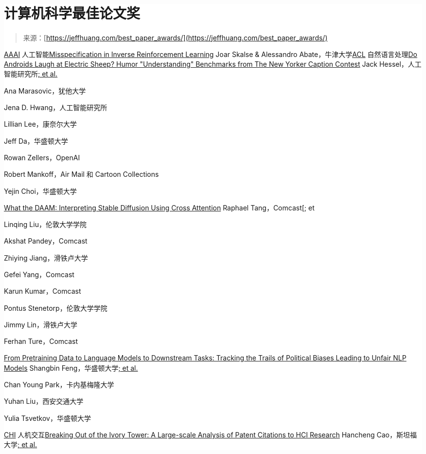 

# 计算机科学最佳论文奖

> 来源：[https://jeffhuang.com/best_paper_awards/](https://jeffhuang.com/best_paper_awards/)

[AAAI](./conferences.html#aaai) 人工智能[Misspecification in Inverse Reinforcement Learning](https://scholar.google.com/scholar?as_q=&num=10&btnG=Search+Scholar&as_epq=Misspecification+in+Inverse+Reinforcement+Learning&as_oq=&as_eq=&as_occt=any&as_sauthors=Skalse) Joar Skalse & Alessandro Abate，牛津大学[ACL](./conferences.html#acl) 自然语言处理[Do Androids Laugh at Electric Sheep? Humor "Understanding" Benchmarks from The New Yorker Caption Contest](https://scholar.google.com/scholar?as_q=&num=10&btnG=Search+Scholar&as_epq=Do+Androids+Laugh+at+Electric+Sheep?+Humor+'Understanding'+Benchmarks+from+The+New+Yorker+Caption+Contest&as_oq=&as_eq=&as_occt=any&as_sauthors=Hessel) Jack Hessel，人工智能研究所[; et al.](#)

Ana Marasovic，犹他大学

Jena D. Hwang，人工智能研究所

Lillian Lee，康奈尔大学

Jeff Da，华盛顿大学

Rowan Zellers，OpenAI

Robert Mankoff，Air Mail 和 Cartoon Collections

Yejin Choi，华盛顿大学

[What the DAAM: Interpreting Stable Diffusion Using Cross Attention](https://scholar.google.com/scholar?as_q=&num=10&btnG=Search+Scholar&as_epq=What+the+DAAM:+Interpreting+Stable+Diffusion+Using+Cross+Attention&as_oq=&as_eq=&as_occt=any&as_sauthors=Tang) Raphael Tang，Comcast[; et

Linqing Liu，伦敦大学学院

Akshat Pandey，Comcast

Zhiying Jiang，滑铁卢大学

Gefei Yang，Comcast

Karun Kumar，Comcast

Pontus Stenetorp，伦敦大学学院

Jimmy Lin，滑铁卢大学

Ferhan Ture，Comcast

[From Pretraining Data to Language Models to Downstream Tasks: Tracking the Trails of Political Biases Leading to Unfair NLP Models](https://scholar.google.com/scholar?as_q=&num=10&btnG=Search+Scholar&as_epq=From+Pretraining+Data+to+Language+Models+to+Downstream+Tasks:+Tracking+the+Trails+of+Political+Biases+Leading+to+Unfair+NLP+Models&as_oq=&as_eq=&as_occt=any&as_sauthors=Feng) Shangbin Feng，华盛顿大学[; et al.](#)

Chan Young Park，卡内基梅隆大学

Yuhan Liu，西安交通大学

Yulia Tsvetkov，华盛顿大学

[CHI](./conferences.html#chi) 人机交互[Breaking Out of the Ivory Tower: A Large-scale Analysis of Patent Citations to HCI Research](https://scholar.google.com/scholar?as_q=&num=10&btnG=Search+Scholar&as_epq=Breaking+Out+of+the+Ivory+Tower:+A+Large-scale+Analysis+of+Patent+Citations+to+HCI+Research&as_oq=&as_eq=&as_occt=any&as_sauthors=Cao) Hancheng Cao，斯坦福大学[; et al.](#)
